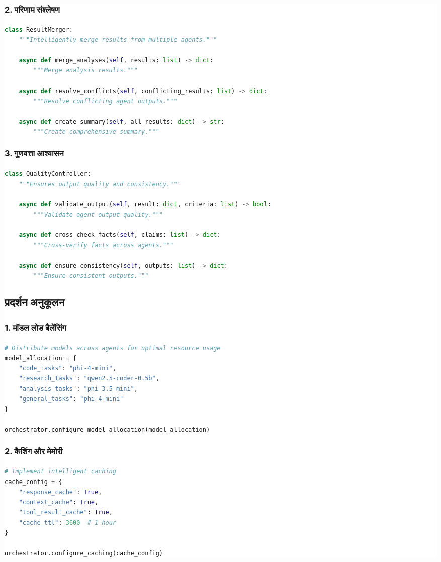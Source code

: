 ### 2. परिणाम संश्लेषण
```python
class ResultMerger:
    """Intelligently merge results from multiple agents."""
    
    async def merge_analyses(self, results: list) -> dict:
        """Merge analysis results."""
        
    async def resolve_conflicts(self, conflicting_results: list) -> dict:
        """Resolve conflicting agent outputs."""
        
    async def create_summary(self, all_results: dict) -> str:
        """Create comprehensive summary."""
```

### 3. गुणवत्ता आश्वासन
```python
class QualityController:
    """Ensures output quality and consistency."""
    
    async def validate_output(self, result: dict, criteria: list) -> bool:
        """Validate agent output quality."""
        
    async def cross_check_facts(self, claims: list) -> dict:
        """Cross-verify facts across agents."""
        
    async def ensure_consistency(self, outputs: list) -> dict:
        """Ensure consistent outputs."""
```

## प्रदर्शन अनुकूलन

### 1. मॉडल लोड बैलेंसिंग
```python
# Distribute models across agents for optimal resource usage
model_allocation = {
    "code_tasks": "phi-4-mini",
    "research_tasks": "qwen2.5-coder-0.5b", 
    "analysis_tasks": "phi-3.5-mini",
    "general_tasks": "phi-4-mini"
}

orchestrator.configure_model_allocation(model_allocation)
```

### 2. कैशिंग और मेमोरी
```python
# Implement intelligent caching
cache_config = {
    "response_cache": True,
    "context_cache": True,
    "tool_result_cache": True,
    "cache_ttl": 3600  # 1 hour
}

orchestrator.configure_caching(cache_config)
```
